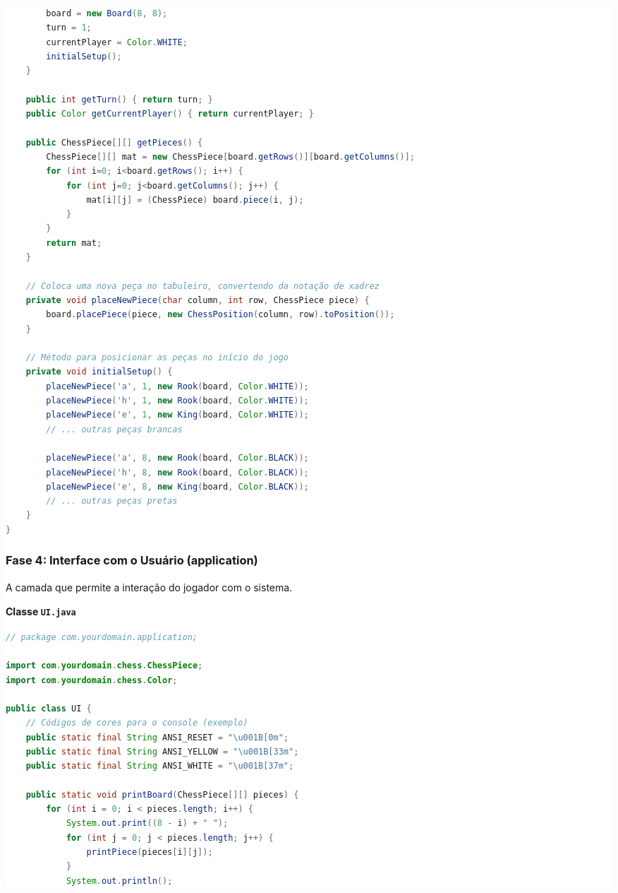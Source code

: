 ```java
        board = new Board(8, 8);
        turn = 1;
        currentPlayer = Color.WHITE;
        initialSetup();
    }
    
    public int getTurn() { return turn; }
    public Color getCurrentPlayer() { return currentPlayer; }

    public ChessPiece[][] getPieces() {
        ChessPiece[][] mat = new ChessPiece[board.getRows()][board.getColumns()];
        for (int i=0; i<board.getRows(); i++) {
            for (int j=0; j<board.getColumns(); j++) {
                mat[i][j] = (ChessPiece) board.piece(i, j);
            }
        }
        return mat;
    }

    // Coloca uma nova peça no tabuleiro, convertendo da notação de xadrez
    private void placeNewPiece(char column, int row, ChessPiece piece) {
        board.placePiece(piece, new ChessPosition(column, row).toPosition());
    }

    // Método para posicionar as peças no início do jogo
    private void initialSetup() {
        placeNewPiece('a', 1, new Rook(board, Color.WHITE));
        placeNewPiece('h', 1, new Rook(board, Color.WHITE));
        placeNewPiece('e', 1, new King(board, Color.WHITE));
        // ... outras peças brancas

        placeNewPiece('a', 8, new Rook(board, Color.BLACK));
        placeNewPiece('h', 8, new Rook(board, Color.BLACK));
        placeNewPiece('e', 8, new King(board, Color.BLACK));
        // ... outras peças pretas
    }
}
```

### **Fase 4: Interface com o Usuário (application)**

A camada que permite a interação do jogador com o sistema.

**Classe `UI.java`**

```java
// package com.yourdomain.application;

import com.yourdomain.chess.ChessPiece;
import com.yourdomain.chess.Color;

public class UI {
    // Códigos de cores para o console (exemplo)
	public static final String ANSI_RESET = "\u001B[0m";
	public static final String ANSI_YELLOW = "\u001B[33m";
	public static final String ANSI_WHITE = "\u001B[37m";

    public static void printBoard(ChessPiece[][] pieces) {
        for (int i = 0; i < pieces.length; i++) {
            System.out.print((8 - i) + " ");
            for (int j = 0; j < pieces.length; j++) {
                printPiece(pieces[i][j]);
            }
            System.out.println();
```